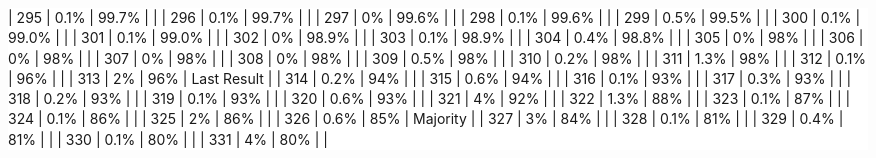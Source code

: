 | 295 | 0.1% | 99.7% |  |
| 296 | 0.1% | 99.7% |  |
| 297 | 0% | 99.6% |  |
| 298 | 0.1% | 99.6% |  |
| 299 | 0.5% | 99.5% |  |
| 300 | 0.1% | 99.0% |  |
| 301 | 0.1% | 99.0% |  |
| 302 | 0% | 98.9% |  |
| 303 | 0.1% | 98.9% |  |
| 304 | 0.4% | 98.8% |  |
| 305 | 0% | 98% |  |
| 306 | 0% | 98% |  |
| 307 | 0% | 98% |  |
| 308 | 0% | 98% |  |
| 309 | 0.5% | 98% |  |
| 310 | 0.2% | 98% |  |
| 311 | 1.3% | 98% |  |
| 312 | 0.1% | 96% |  |
| 313 | 2% | 96% | Last Result |
| 314 | 0.2% | 94% |  |
| 315 | 0.6% | 94% |  |
| 316 | 0.1% | 93% |  |
| 317 | 0.3% | 93% |  |
| 318 | 0.2% | 93% |  |
| 319 | 0.1% | 93% |  |
| 320 | 0.6% | 93% |  |
| 321 | 4% | 92% |  |
| 322 | 1.3% | 88% |  |
| 323 | 0.1% | 87% |  |
| 324 | 0.1% | 86% |  |
| 325 | 2% | 86% |  |
| 326 | 0.6% | 85% | Majority |
| 327 | 3% | 84% |  |
| 328 | 0.1% | 81% |  |
| 329 | 0.4% | 81% |  |
| 330 | 0.1% | 80% |  |
| 331 | 4% | 80% |  |